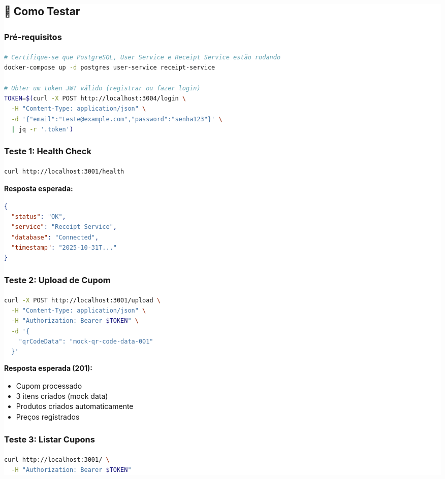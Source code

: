 ## 🧪 Como Testar

### Pré-requisitos
```bash
# Certifique-se que PostgreSQL, User Service e Receipt Service estão rodando
docker-compose up -d postgres user-service receipt-service

# Obter um token JWT válido (registrar ou fazer login)
TOKEN=$(curl -X POST http://localhost:3004/login \
  -H "Content-Type: application/json" \
  -d '{"email":"teste@example.com","password":"senha123"}' \
  | jq -r '.token')
```

### Teste 1: Health Check

```bash
curl http://localhost:3001/health
```

**Resposta esperada:**
```json
{
  "status": "OK",
  "service": "Receipt Service",
  "database": "Connected",
  "timestamp": "2025-10-31T..."
}
```

### Teste 2: Upload de Cupom

```bash
curl -X POST http://localhost:3001/upload \
  -H "Content-Type: application/json" \
  -H "Authorization: Bearer $TOKEN" \
  -d '{
    "qrCodeData": "mock-qr-code-data-001"
  }'
```

**Resposta esperada (201):**
- Cupom processado
- 3 itens criados (mock data)
- Produtos criados automaticamente
- Preços registrados

### Teste 3: Listar Cupons

```bash
curl http://localhost:3001/ \
  -H "Authorization: Bearer $TOKEN"
```
